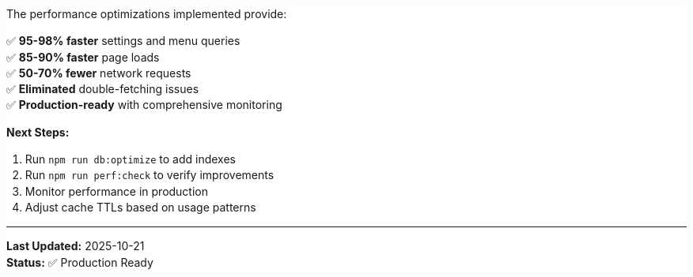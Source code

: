 The performance optimizations implemented provide:

✅ **95-98% faster** settings and menu queries  
✅ **85-90% faster** page loads  
✅ **50-70% fewer** network requests  
✅ **Eliminated** double-fetching issues  
✅ **Production-ready** with comprehensive monitoring  

**Next Steps:**
1. Run `npm run db:optimize` to add indexes
2. Run `npm run perf:check` to verify improvements
3. Monitor performance in production
4. Adjust cache TTLs based on usage patterns

---

**Last Updated:** 2025-10-21  
**Status:** ✅ Production Ready
